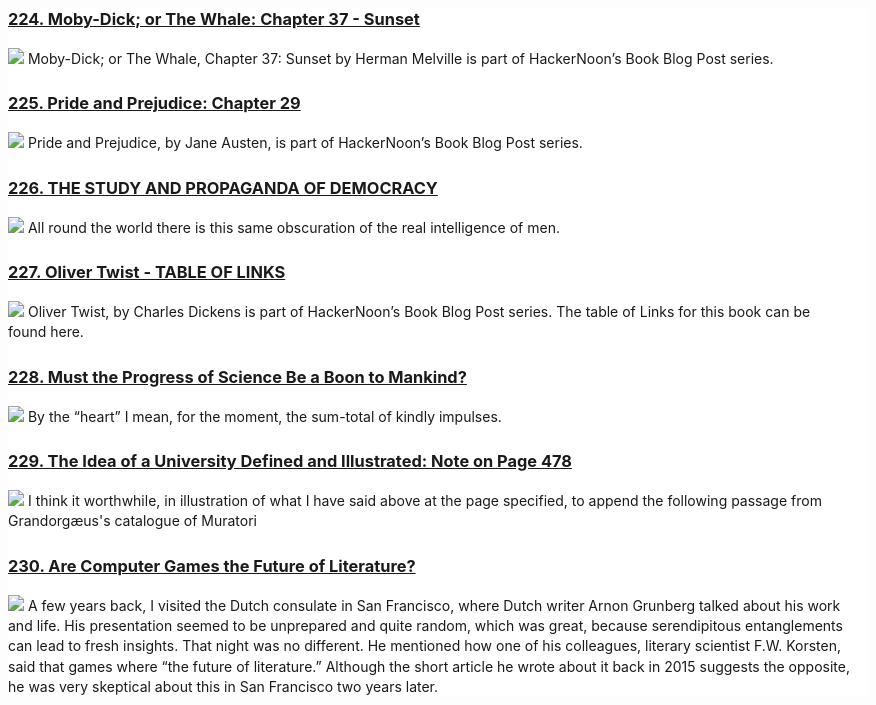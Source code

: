 ### [224. Moby-Dick; or The Whale: Chapter 37 - Sunset](https://hackernoon.com/moby-dick-or-the-whale-chapter-37-sunset)
![](https://cdn.hackernoon.com/images/ARCWTrgYpoc531106B2eMedWoT42-7l93nr5.jpeg)
Moby-Dick; or The Whale, Chapter 37: Sunset by Herman Melville is part of HackerNoon’s Book Blog Post series. 

### [225. Pride and Prejudice: Chapter 29](https://hackernoon.com/pride-and-prejudice-chapter-29)
![](https://cdn.hackernoon.com/images/OQ8w9673DVgSKBLD5tvDpKrOj4J2-9p93nu2.jpeg)
Pride and Prejudice, by Jane Austen, is part of HackerNoon’s Book Blog Post series.

### [226. THE STUDY AND PROPAGANDA OF DEMOCRACY](https://hackernoon.com/the-study-and-propaganda-of-democracy)
![](https://cdn.hackernoon.com/images/avQYvrjJIBaKPhWX8YvQNBgKlXv2-wka3lrs.jpeg)
All round the world there is this same obscuration of the real intelligence of men.

### [227. Oliver Twist - TABLE OF LINKS](https://hackernoon.com/oliver-twist-table-of-links)
![](https://cdn.hackernoon.com/images/ZXvwWhuaiAY0BoWkm8U7fJ1XTLI2-ln93o1o.jpeg)
Oliver Twist, by Charles Dickens is part of HackerNoon’s Book Blog Post series. The table of Links for this book can be found here.

### [228. Must the Progress of Science Be a Boon to Mankind?](https://hackernoon.com/must-the-progress-of-science-be-a-boon-to-mankind)
![](https://cdn.hackernoon.com/images/1cictb7R34WqZSQPE16rnaiTb9A2-8893kc3.jpeg)
By the “heart” I mean, for the moment, the sum-total of kindly impulses. 

### [229. The Idea of a University Defined and Illustrated: Note on Page 478](https://hackernoon.com/the-idea-of-a-university-defined-and-illustrated-note-on-page-478)
![](https://cdn.hackernoon.com/images/ejUZNC47pjbsT8faAmTgQxau7w22-dfe3jfq.jpeg)
I think it worthwhile, in illustration of what I have said above at the page specified, to append the following passage from Grandorgæus's catalogue of Muratori

### [230. Are Computer Games the Future of Literature? ](https://hackernoon.com/are-computer-games-the-future-of-literature-id1vs3024)
![](https://cdn.hackernoon.com/drafts/ko1sl303z.png)
A few years back, I visited the Dutch consulate in San Francisco, where Dutch writer Arnon Grunberg talked about his work and life. His presentation seemed to be unprepared and quite random, which was great, because serendipitous entanglements can lead to fresh insights. That night was no different. He mentioned how one of his colleagues, literary scientist F.W. Korsten, said that games where “the future of literature.” Although the short article he wrote about it back in 2015 suggests the opposite, he was very skeptical about this in San Francisco two years later.
